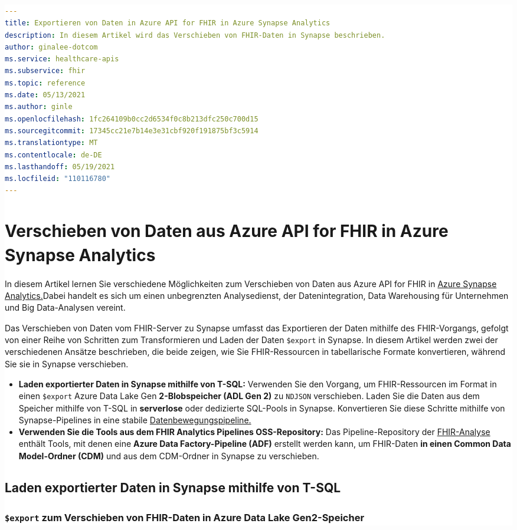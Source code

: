 ```yaml
---
title: Exportieren von Daten in Azure API for FHIR in Azure Synapse Analytics
description: In diesem Artikel wird das Verschieben von FHIR-Daten in Synapse beschrieben.
author: ginalee-dotcom
ms.service: healthcare-apis
ms.subservice: fhir
ms.topic: reference
ms.date: 05/13/2021
ms.author: ginle
ms.openlocfilehash: 1fc264109b0cc2d6534f0c8b213dfc250c700d15
ms.sourcegitcommit: 17345cc21e7b14e3e31cbf920f191875bf3c5914
ms.translationtype: MT
ms.contentlocale: de-DE
ms.lasthandoff: 05/19/2021
ms.locfileid: "110116780"
---
```

# <a name="moving-data-from-azure-api-for-fhir-to-azure-synapse-analytics"></a>Verschieben von Daten aus Azure API for FHIR in Azure Synapse Analytics

In diesem Artikel lernen Sie verschiedene Möglichkeiten zum Verschieben von Daten aus Azure API for FHIR in [Azure Synapse Analytics.](https://azure.microsoft.com/services/synapse-analytics/)Dabei handelt es sich um einen unbegrenzten Analysedienst, der Datenintegration, Data Warehousing für Unternehmen und Big Data-Analysen vereint. 

Das Verschieben von Daten vom FHIR-Server zu Synapse umfasst das Exportieren der Daten mithilfe des FHIR-Vorgangs, gefolgt von einer Reihe von Schritten zum Transformieren und Laden der Daten `$export` in Synapse. In diesem Artikel werden zwei der verschiedenen Ansätze beschrieben, die beide zeigen, wie Sie FHIR-Ressourcen in tabellarische Formate konvertieren, während Sie sie in Synapse verschieben.

* **Laden exportierter Daten in Synapse mithilfe von T-SQL:** Verwenden Sie den Vorgang, um FHIR-Ressourcen im Format in einen `$export` Azure Data Lake Gen **2-Blobspeicher (ADL Gen 2)** zu `NDJSON` verschieben. Laden Sie die Daten aus dem Speicher mithilfe von T-SQL in **serverlose** oder dedizierte SQL-Pools in Synapse. Konvertieren Sie diese Schritte mithilfe von Synapse-Pipelines in eine stabile [Datenbewegungspipeline.](../../synapse-analytics/get-started-pipelines.md)
* **Verwenden Sie die Tools aus dem FHIR Analytics Pipelines OSS-Repository:** Das Pipeline-Repository der [FHIR-Analyse](https://github.com/microsoft/FHIR-Analytics-Pipelines) enthält Tools, mit denen eine **Azure Data Factory-Pipeline (ADF)** erstellt werden kann, um FHIR-Daten **in einen Common Data Model-Ordner (CDM)** und aus dem CDM-Ordner in Synapse zu verschieben.

## <a name="load-exported-data-to-synapse-using-t-sql"></a>Laden exportierter Daten in Synapse mithilfe von T-SQL

### <a name="export-for-moving-fhir-data-into-azure-data-lake-gen-2-storage"></a>`$export` zum Verschieben von FHIR-Daten in Azure Data Lake Gen2-Speicher
